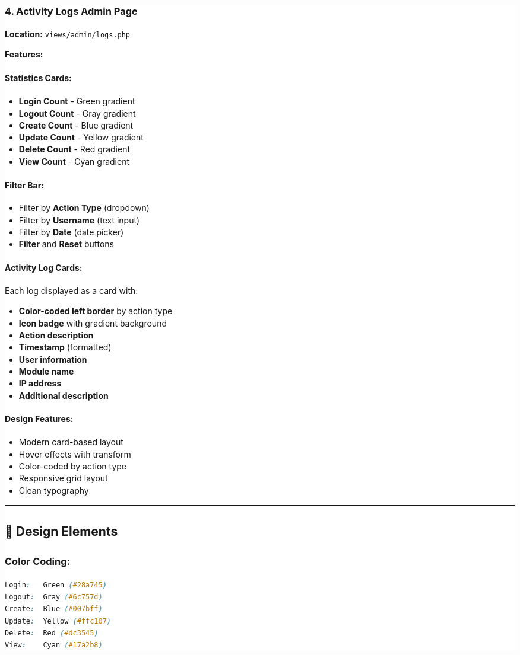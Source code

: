
### **4. Activity Logs Admin Page**

**Location:** `views/admin/logs.php`

**Features:**

#### **Statistics Cards:**
- **Login Count** - Green gradient
- **Logout Count** - Gray gradient
- **Create Count** - Blue gradient
- **Update Count** - Yellow gradient
- **Delete Count** - Red gradient
- **View Count** - Cyan gradient

#### **Filter Bar:**
- Filter by **Action Type** (dropdown)
- Filter by **Username** (text input)
- Filter by **Date** (date picker)
- **Filter** and **Reset** buttons

#### **Activity Log Cards:**
Each log displayed as a card with:
- **Color-coded left border** by action type
- **Icon badge** with gradient background
- **Action description**
- **Timestamp** (formatted)
- **User information**
- **Module name**
- **IP address**
- **Additional description**

#### **Design Features:**
- Modern card-based layout
- Hover effects with transform
- Color-coded by action type
- Responsive grid layout
- Clean typography

---

## 🎨 Design Elements

### **Color Coding:**
```css
Login:   Green (#28a745)
Logout:  Gray (#6c757d)
Create:  Blue (#007bff)
Update:  Yellow (#ffc107)
Delete:  Red (#dc3545)
View:    Cyan (#17a2b8)
```
